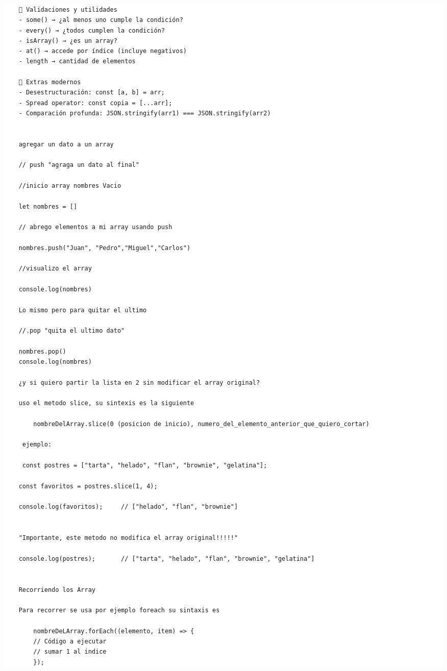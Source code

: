         🧠 Validaciones y utilidades
        - some() → ¿al menos uno cumple la condición?
        - every() → ¿todos cumplen la condición?
        - isArray() → ¿es un array?
        - at() → accede por índice (incluye negativos)
        - length → cantidad de elementos

        🧬 Extras modernos
        - Desestructuración: const [a, b] = arr;
        - Spread operator: const copia = [...arr];
        - Comparación profunda: JSON.stringify(arr1) === JSON.stringify(arr2)


        agregar un dato a un array 

        // push "agraga un dato al final"
        
        //inicio array nombres Vacio

        let nombres = []
        
        // abrego elementos a mi array usando push
        
        nombres.push("Juan", "Pedro","Miguel","Carlos")
        
        //visualizo el array

        console.log(nombres)

        Lo mismo pero para quitar el ultimo

        //.pop "quita el ultimo dato"

        nombres.pop()
        console.log(nombres) 

        ¿y si quiero partir la lista en 2 sin modificar el array original?

        uso el metodo slice, su sintexis es la siguiente

            nombreDelArray.slice(0 (posicion de inicio), numero_del_elemento_anterior_que_quiero_cortar)

         ejemplo:

         const postres = ["tarta", "helado", "flan", "brownie", "gelatina"];

        const favoritos = postres.slice(1, 4);

        console.log(favoritos);     // ["helado", "flan", "brownie"]
          

        "Importante, este metodo no modifica el array original!!!!!"

        console.log(postres);       // ["tarta", "helado", "flan", "brownie", "gelatina"] 

        
        Recorriendo los Array

        Para recorrer se usa por ejemplo foreach su sintaxis es

            nombreDeLArray.forEach((elemento, item) => {
            // Código a ejecutar
            // sumar 1 al indice
            });
